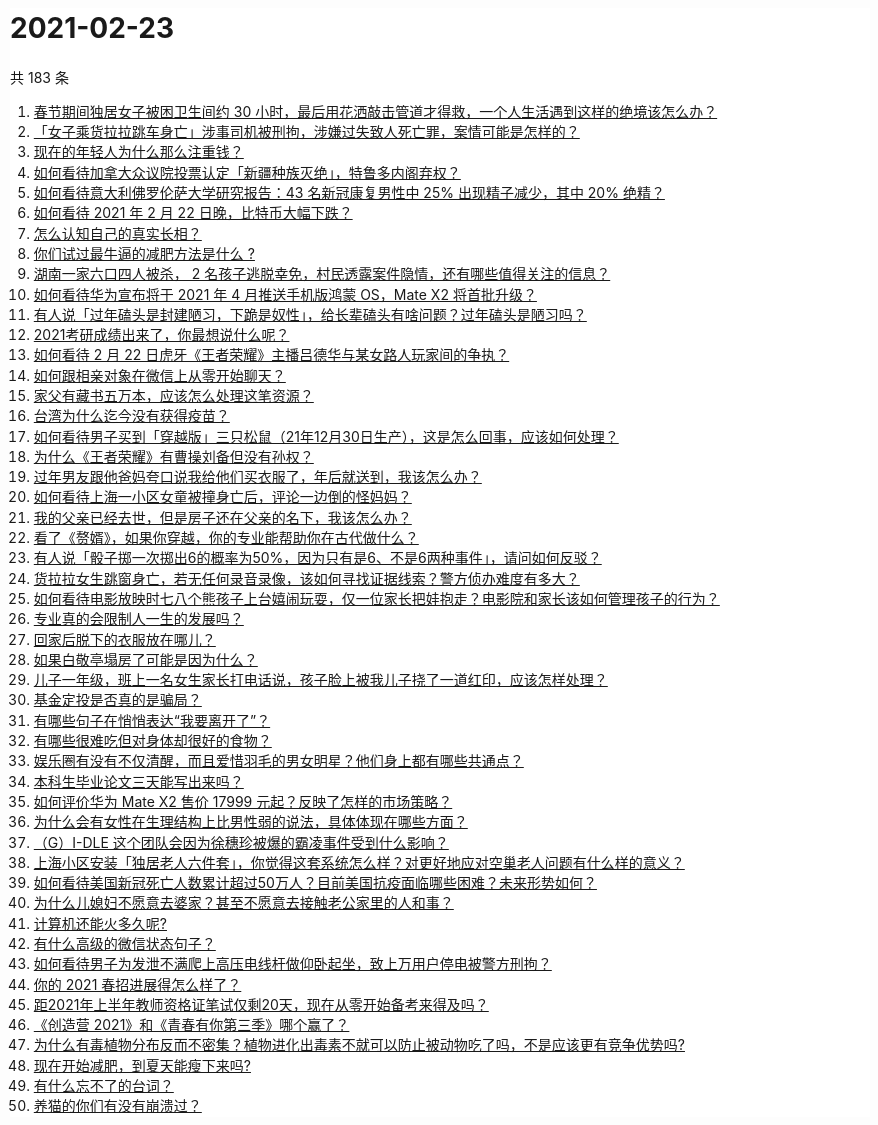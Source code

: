 # 2021-02-23

共 183 条




1. [春节期间独居女子被困卫生间约 30
   小时，最后用花洒敲击管道才得救，一个人生活遇到这样的绝境该怎么办？](https://www.zhihu.com/question/445102164)
2. [「女子乘货拉拉跳车身亡」涉事司机被刑拘，涉嫌过失致人死亡罪，案情可能是怎样的？](https://www.zhihu.com/question/445981125)
3. [现在的年轻人为什么那么注重钱？](https://www.zhihu.com/question/440570935)
4. [如何看待加拿大众议院投票认定「新疆种族灭绝」，特鲁多内阁弃权？](https://www.zhihu.com/question/445945386)
5. [如何看待意大利佛罗伦萨大学研究报告：43 名新冠康复男性中 25% 出现精子减少，其中 20%
   绝精？](https://www.zhihu.com/question/445741792)
6. [如何看待 2021 年 2 月 22 日晚，比特币大幅下跌？](https://www.zhihu.com/question/445826356)
7. [怎么认知自己的真实长相？](https://www.zhihu.com/question/325038574)
8. [你们试过最牛逼的减肥方法是什么 ?](https://www.zhihu.com/question/357332126)
9. [湖南一家六口四人被杀， 2
   名孩子逃脱幸免，村民透露案件隐情，还有哪些值得关注的信息？](https://www.zhihu.com/question/445726362)
10. [如何看待华为宣布将于 2021 年 4 月推送手机版鸿蒙 OS，Mate X2
    将首批升级？](https://www.zhihu.com/question/445803824)
11. [有人说「过年磕头是封建陋习，下跪是奴性」，给长辈磕头有啥问题？过年磕头是陋习吗？](https://www.zhihu.com/question/367268909)
12. [2021考研成绩出来了，你最想说什么呢？](https://www.zhihu.com/question/445321890)
13. [如何看待 2 月 22
    日虎牙《王者荣耀》主播吕德华与某女路人玩家间的争执？](https://www.zhihu.com/question/445700668)
14. [如何跟相亲对象在微信上从零开始聊天？](https://www.zhihu.com/question/265792380)
15. [家父有藏书五万本，应该怎么处理这笔资源？](https://www.zhihu.com/question/445645653)
16. [台湾为什么迄今没有获得疫苗？](https://www.zhihu.com/question/445736710)
17. [如何看待男子买到「穿越版」三只松鼠（21年12月30日生产），这是怎么回事，应该如何处理？](https://www.zhihu.com/question/445543821)
18. [为什么《王者荣耀》有曹操刘备但没有孙权？](https://www.zhihu.com/question/445426169)
19. [过年男友跟他爸妈夸口说我给他们买衣服了，年后就送到，我该怎么办？](https://www.zhihu.com/question/445509834)
20. [如何看待上海一小区女童被撞身亡后，评论一边倒的怪妈妈？](https://www.zhihu.com/question/445872757)
21. [我的父亲已经去世，但是房子还在父亲的名下，我该怎么办？](https://www.zhihu.com/question/444363719)
22. [看了《赘婿》，如果你穿越，你的专业能帮助你在古代做什么？](https://www.zhihu.com/question/445585821)
23. [有人说「骰子掷一次掷出6的概率为50%，因为只有是6、不是6两种事件」，请问如何反驳？](https://www.zhihu.com/question/330972557)
24. [货拉拉女生跳窗身亡，若无任何录音录像，该如何寻找证据线索？警方侦办难度有多大？](https://www.zhihu.com/question/445878685)
25. [如何看待电影放映时七八个熊孩子上台嬉闹玩耍，仅一位家长把娃抱走？电影院和家长该如何管理孩子的行为？](https://www.zhihu.com/question/445752517)
26. [专业真的会限制人一生的发展吗？](https://www.zhihu.com/question/444852842)
27. [回家后脱下的衣服放在哪儿？](https://www.zhihu.com/question/445389210)
28. [如果白敬亭塌房了可能是因为什么？](https://www.zhihu.com/question/442718067)
29. [儿子一年级，班上一名女生家长打电话说，孩子脸上被我儿子挠了一道红印，应该怎样处理？](https://www.zhihu.com/question/438950620)
30. [基金定投是否真的是骗局？](https://www.zhihu.com/question/21896324)
31. [有哪些句子在悄悄表达“我要离开了”？](https://www.zhihu.com/question/440637432)
32. [有哪些很难吃但对身体却很好的食物？](https://www.zhihu.com/question/438629235)
33. [娱乐圈有没有不仅清醒，而且爱惜羽毛的男女明星？他们身上都有哪些共通点？](https://www.zhihu.com/question/429670963)
34. [本科生毕业论文三天能写出来吗？](https://www.zhihu.com/question/318584992)
35. [如何评价华为 Mate X2 售价 17999
    元起？反映了怎样的市场策略？](https://www.zhihu.com/question/445805023)
36. [为什么会有女性在生理结构上比男性弱的说法，具体体现在哪些方面？](https://www.zhihu.com/question/444357475)
37. [（G）I-DLE
    这个团队会因为徐穗珍被爆的霸凌事件受到什么影响？](https://www.zhihu.com/question/445797182)
38. [上海小区安装「独居老人六件套」，你觉得这套系统怎么样？对更好地应对空巢老人问题有什么样的意义？](https://www.zhihu.com/question/445763028)
39. [如何看待美国新冠死亡人数累计超过50万人？目前美国抗疫面临哪些困难？未来形势如何？](https://www.zhihu.com/question/445875235)
40. [为什么儿媳妇不愿意去婆家？甚至不愿意去接触老公家里的人和事？](https://www.zhihu.com/question/318332157)
41. [计算机还能火多久呢?](https://www.zhihu.com/question/438642229)
42. [有什么高级的微信状态句子？](https://www.zhihu.com/question/440750252)
43. [如何看待男子为发泄不满爬上高压电线杆做仰卧起坐，致上万用户停电被警方刑拘？](https://www.zhihu.com/question/445926800)
44. [你的 2021 春招进展得怎么样了？](https://www.zhihu.com/question/441859756)
45. [距2021年上半年教师资格证笔试仅剩20天，现在从零开始备考来得及吗？](https://www.zhihu.com/question/445340855)
46. [《创造营 2021》和《青春有你第三季》哪个赢了？](https://www.zhihu.com/question/445493884)
47. [为什么有毒植物分布反而不密集？植物进化出毒素不就可以防止被动物吃了吗，不是应该更有竞争优势吗?](https://www.zhihu.com/question/445030637)
48. [现在开始减肥，到夏天能瘦下来吗?](https://www.zhihu.com/question/445556435)
49. [有什么忘不了的台词？](https://www.zhihu.com/question/444259461)
50. [养猫的你们有没有崩溃过？](https://www.zhihu.com/question/445304014)